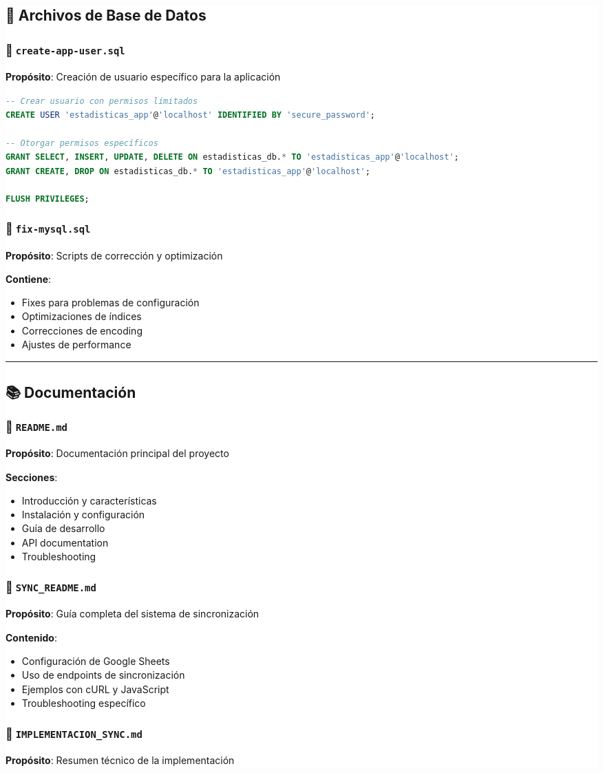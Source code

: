 
## 🔧 **Archivos de Base de Datos**

### 📄 `create-app-user.sql`
**Propósito**: Creación de usuario específico para la aplicación

```sql
-- Crear usuario con permisos limitados
CREATE USER 'estadisticas_app'@'localhost' IDENTIFIED BY 'secure_password';

-- Otorgar permisos específicos
GRANT SELECT, INSERT, UPDATE, DELETE ON estadisticas_db.* TO 'estadisticas_app'@'localhost';
GRANT CREATE, DROP ON estadisticas_db.* TO 'estadisticas_app'@'localhost';

FLUSH PRIVILEGES;
```

### 📄 `fix-mysql.sql`
**Propósito**: Scripts de corrección y optimización

**Contiene**:
- Fixes para problemas de configuración
- Optimizaciones de índices
- Correcciones de encoding
- Ajustes de performance

---

## 📚 **Documentación**

### 📄 `README.md`
**Propósito**: Documentación principal del proyecto

**Secciones**:
- Introducción y características
- Instalación y configuración
- Guía de desarrollo
- API documentation
- Troubleshooting

### 📄 `SYNC_README.md`
**Propósito**: Guía completa del sistema de sincronización

**Contenido**:
- Configuración de Google Sheets
- Uso de endpoints de sincronización
- Ejemplos con cURL y JavaScript
- Troubleshooting específico

### 📄 `IMPLEMENTACION_SYNC.md`
**Propósito**: Resumen técnico de la implementación
